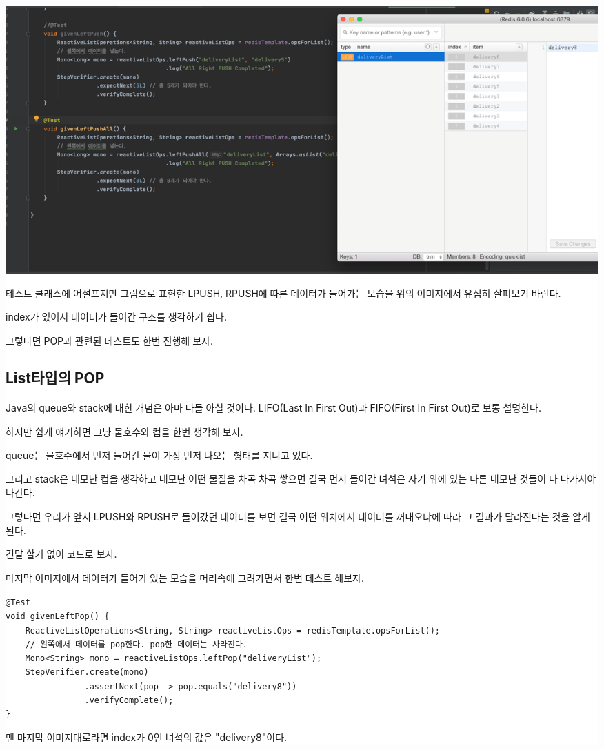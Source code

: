 ![실행이미지](https://github.com/basquiat78/WebFlux-R2DBC/blob/1.혼자서북치고장구치기/capture/capture6.png)       

테스트 클래스에 어설프지만 그림으로 표현한 LPUSH, RPUSH에 따른 데이터가 들어가는 모습을 위의 이미지에서 유심히 살펴보기 바란다.     

index가 있어서 데이터가 들어간 구조를 생각하기 쉽다.      

그렇다면 POP과 관련된 테스트도 한번 진행해 보자.     

## List타입의 POP
Java의 queue와 stack에 대한 개념은 아마 다들 아실 것이다. LIFO(Last In First Out)과 FIFO(First In First Out)로 보통 설명한다.     

하지만 쉽게 얘기하면 그냥 물호수와 컵을 한번 생각해 보자.     

queue는 물호수에서 먼저 들어간 물이 가장 먼저 나오는 형태를 지니고 있다.         

그리고 stack은 네모난 컵을 생각하고 네모난 어떤 물질을 차곡 차곡 쌓으면 결국 먼저 들어간 녀석은 자기 위에 있는 다른 네모난 것들이 다 나가서야 나간다.     

그렇다면 우리가 앞서 LPUSH와 RPUSH로 들어갔던 데이터를 보면 결국 어떤 위치에서 데이터를 꺼내오냐에 따라 그 결과가 달라진다는 것을 알게 된다.     

긴말 할거 없이 코드로 보자.     

마지막 이미지에서 데이터가 들어가 있는 모습을 머리속에 그려가면서 한번 테스트 해보자.

```
@Test
void givenLeftPop() {
    ReactiveListOperations<String, String> reactiveListOps = redisTemplate.opsForList();
    // 왼쪽에서 데이터를 pop한다. pop한 데이터는 사라진다.
    Mono<String> mono = reactiveListOps.leftPop("deliveryList");
    StepVerifier.create(mono)
                .assertNext(pop -> pop.equals("delivery8"))
                .verifyComplete();
}
```      
맨 마지막 이미지대로라면 index가 0인 녀석의 값은 "delivery8"이다.      
